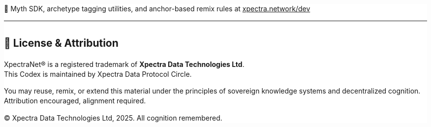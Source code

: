 🔁 Myth SDK, archetype tagging utilities, and anchor-based remix rules at [xpectra.network/dev](https://xpectra.network/dev)

---

## 📜 License & Attribution

XpectraNet® is a registered trademark of **Xpectra Data Technologies Ltd**.  
This Codex is maintained by Xpectra Data Protocol Circle.

You may reuse, remix, or extend this material under the principles of sovereign knowledge systems and decentralized cognition. Attribution encouraged, alignment required.

© Xpectra Data Technologies Ltd, 2025. All cognition remembered.
